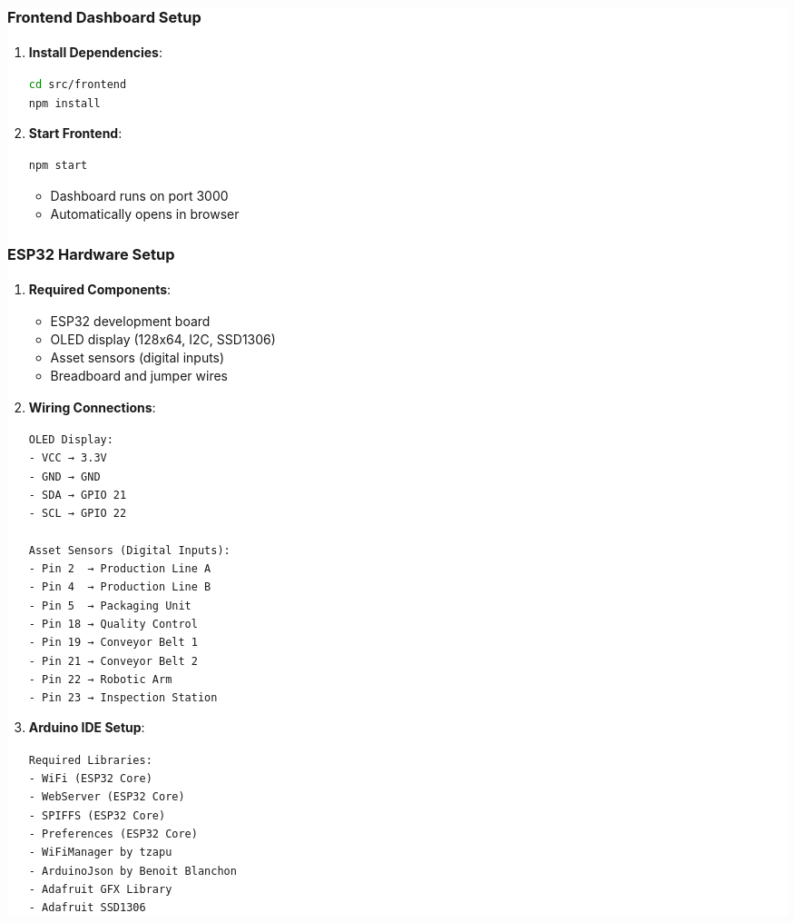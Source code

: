### **Frontend Dashboard Setup**

1. **Install Dependencies**:
   ```bash
   cd src/frontend  
   npm install
   ```

2. **Start Frontend**:
   ```bash
   npm start
   ```
   - Dashboard runs on port 3000
   - Automatically opens in browser

### **ESP32 Hardware Setup**

1. **Required Components**:
   - ESP32 development board
   - OLED display (128x64, I2C, SSD1306)
   - Asset sensors (digital inputs)
   - Breadboard and jumper wires

2. **Wiring Connections**:
   ```
   OLED Display:
   - VCC → 3.3V
   - GND → GND  
   - SDA → GPIO 21
   - SCL → GPIO 22
   
   Asset Sensors (Digital Inputs):
   - Pin 2  → Production Line A
   - Pin 4  → Production Line B
   - Pin 5  → Packaging Unit
   - Pin 18 → Quality Control
   - Pin 19 → Conveyor Belt 1
   - Pin 21 → Conveyor Belt 2
   - Pin 22 → Robotic Arm
   - Pin 23 → Inspection Station
   ```

3. **Arduino IDE Setup**:
   ```
   Required Libraries:
   - WiFi (ESP32 Core)
   - WebServer (ESP32 Core)
   - SPIFFS (ESP32 Core)
   - Preferences (ESP32 Core)
   - WiFiManager by tzapu
   - ArduinoJson by Benoit Blanchon
   - Adafruit GFX Library
   - Adafruit SSD1306
   ```
